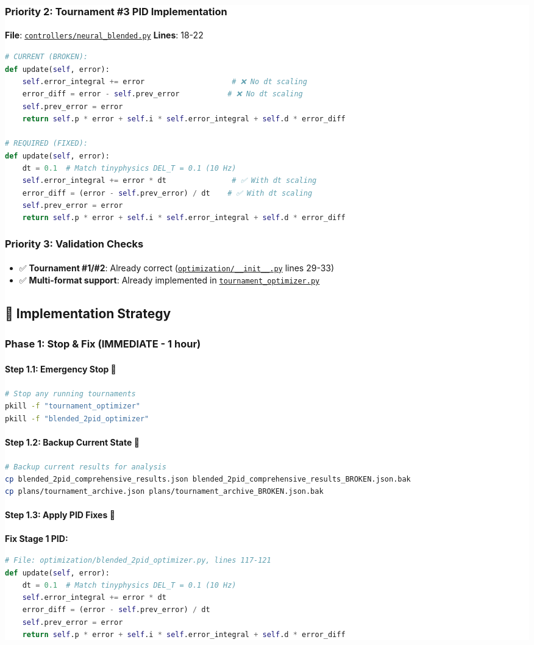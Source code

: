 ### **Priority 2: Tournament #3 PID Implementation**
**File**: [`controllers/neural_blended.py`](controllers/neural_blended.py)
**Lines**: 18-22

```python
# CURRENT (BROKEN):
def update(self, error):
    self.error_integral += error                    # ❌ No dt scaling
    error_diff = error - self.prev_error           # ❌ No dt scaling
    self.prev_error = error
    return self.p * error + self.i * self.error_integral + self.d * error_diff

# REQUIRED (FIXED):
def update(self, error):
    dt = 0.1  # Match tinyphysics DEL_T = 0.1 (10 Hz)
    self.error_integral += error * dt               # ✅ With dt scaling
    error_diff = (error - self.prev_error) / dt    # ✅ With dt scaling
    self.prev_error = error  
    return self.p * error + self.i * self.error_integral + self.d * error_diff
```

### **Priority 3: Validation Checks**
- ✅ **Tournament #1/#2**: Already correct ([`optimization/__init__.py`](optimization/__init__.py) lines 29-33)
- ✅ **Multi-format support**: Already implemented in [`tournament_optimizer.py`](optimization/tournament_optimizer.py)

## 🎯 **Implementation Strategy**

### **Phase 1: Stop & Fix (IMMEDIATE - 1 hour)**

#### **Step 1.1: Emergency Stop** 🛑
```bash
# Stop any running tournaments
pkill -f "tournament_optimizer"
pkill -f "blended_2pid_optimizer"
```

#### **Step 1.2: Backup Current State** 💾
```bash  
# Backup current results for analysis
cp blended_2pid_comprehensive_results.json blended_2pid_comprehensive_results_BROKEN.json.bak
cp plans/tournament_archive.json plans/tournament_archive_BROKEN.json.bak
```

#### **Step 1.3: Apply PID Fixes** 🔧

**Fix Stage 1 PID:**
```python
# File: optimization/blended_2pid_optimizer.py, lines 117-121
def update(self, error):
    dt = 0.1  # Match tinyphysics DEL_T = 0.1 (10 Hz)
    self.error_integral += error * dt
    error_diff = (error - self.prev_error) / dt
    self.prev_error = error
    return self.p * error + self.i * self.error_integral + self.d * error_diff
```
